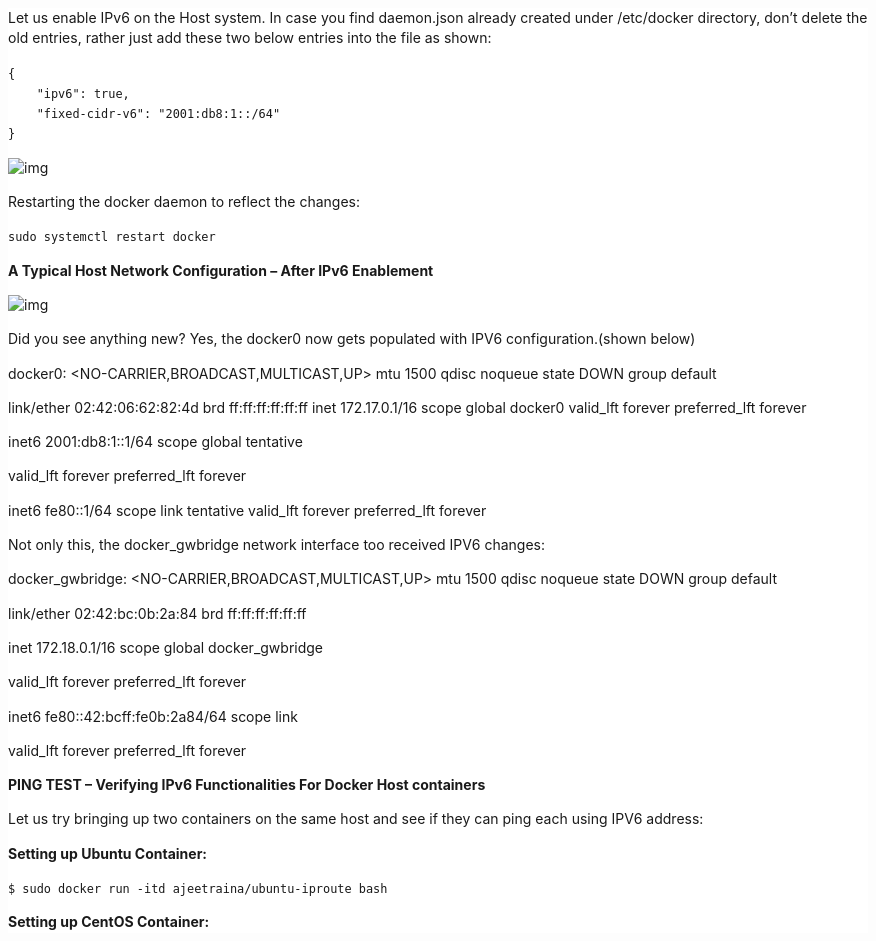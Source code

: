 Let us enable IPv6 on the Host system. In case you find daemon.json already created under /etc/docker directory, don’t delete the old entries, rather just add these two below entries into the file as shown:

```
{
    "ipv6": true,
    "fixed-cidr-v6": "2001:db8:1::/64"
}
```

![img](https://collabnix.com/wp-content/uploads/2017/08/Screen-Shot-2017-08-05-at-11.01.54-AM.png)

Restarting the docker daemon to reflect the changes:

`sudo systemctl restart docker`

**A Typical Host Network Configuration – After IPv6 Enablement** 

![img](https://collabnix.com/wp-content/uploads/2017/08/Screen-Shot-2017-08-05-at-10.54.06-AM.png)

Did you see anything new? Yes, the docker0 now gets populated with IPV6 configuration.(shown below)

docker0: <NO-CARRIER,BROADCAST,MULTICAST,UP> mtu 1500 qdisc noqueue state DOWN group default

link/ether 02:42:06:62:82:4d brd ff:ff:ff:ff:ff:ff inet 172.17.0.1/16 scope global docker0 valid_lft forever preferred_lft forever

inet6 2001:db8:1::1/64 scope global tentative

valid_lft forever preferred_lft forever

inet6 fe80::1/64 scope link tentative valid_lft forever preferred_lft forever

Not only this, the docker_gwbridge network interface too received IPV6 changes:

docker_gwbridge: <NO-CARRIER,BROADCAST,MULTICAST,UP> mtu 1500 qdisc noqueue state DOWN group default

link/ether 02:42:bc:0b:2a:84 brd ff:ff:ff:ff:ff:ff

inet 172.18.0.1/16 scope global docker_gwbridge

valid_lft forever preferred_lft forever

inet6 fe80::42:bcff:fe0b:2a84/64 scope link

valid_lft forever preferred_lft forever

**PING TEST – Verifying IPv6 Functionalities For Docker Host containers**

Let us try bringing up two containers on the same host and see if they can ping each using IPV6 address:

**Setting up Ubuntu Container:**

```
$ sudo docker run -itd ajeetraina/ubuntu-iproute bash
```

**Setting up CentOS Container:**

